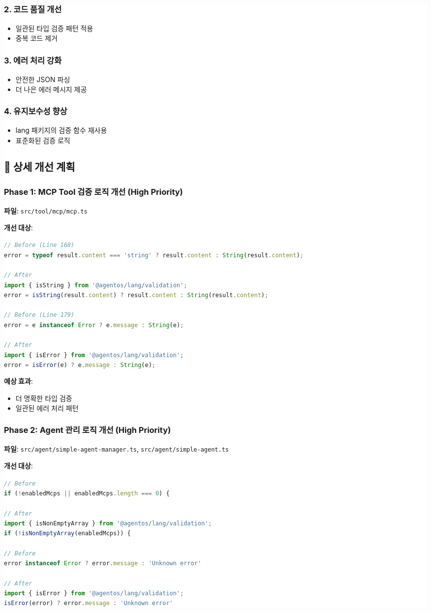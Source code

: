 ### 2. 코드 품질 개선
- 일관된 타입 검증 패턴 적용
- 중복 코드 제거

### 3. 에러 처리 강화
- 안전한 JSON 파싱
- 더 나은 에러 메시지 제공

### 4. 유지보수성 향상
- lang 패키지의 검증 함수 재사용
- 표준화된 검증 로직

## 📝 상세 개선 계획

### Phase 1: MCP Tool 검증 로직 개선 (High Priority)

**파일**: `src/tool/mcp/mcp.ts`

**개선 대상**:
```typescript
// Before (Line 168)
error = typeof result.content === 'string' ? result.content : String(result.content);

// After  
import { isString } from '@agentos/lang/validation';
error = isString(result.content) ? result.content : String(result.content);

// Before (Line 179)
error = e instanceof Error ? e.message : String(e);

// After
import { isError } from '@agentos/lang/validation';
error = isError(e) ? e.message : String(e);
```

**예상 효과**:
- 더 명확한 타입 검증
- 일관된 에러 처리 패턴

### Phase 2: Agent 관리 로직 개선 (High Priority)

**파일**: `src/agent/simple-agent-manager.ts`, `src/agent/simple-agent.ts`

**개선 대상**:
```typescript
// Before
if (!enabledMcps || enabledMcps.length === 0) {

// After
import { isNonEmptyArray } from '@agentos/lang/validation';
if (!isNonEmptyArray(enabledMcps)) {

// Before  
error instanceof Error ? error.message : 'Unknown error'

// After
import { isError } from '@agentos/lang/validation';
isError(error) ? error.message : 'Unknown error'
```
